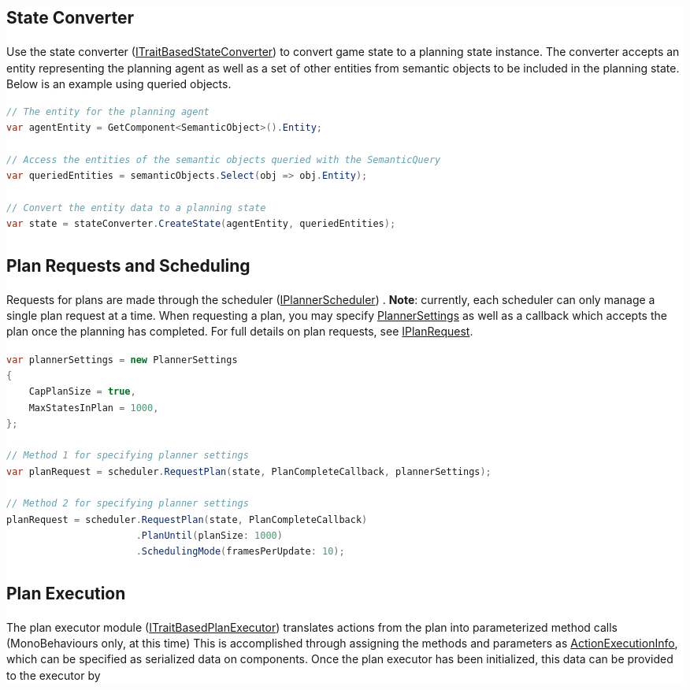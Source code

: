 ## State Converter

Use the state converter ([ITraitBasedStateConverter](xref:Unity.AI.Planner.Traits.ITraitBasedStateConverter)) to convert game state to a planning state instance. The converter accepts an entity representing the planning agent as well as a set of other entities from semantic objects to be included in the planning state. Below is an example using queried objects.

```csharp
// The entity for the planning agent
var agentEntity = GetComponent<SemanticObject>().Entity;

// Access the entities of the semantic objects queried with the SemanticQuery 
var queriedEntities = semanticObjects.Select(obj => obj.Entity);

// Convert the entity data to a planning state
var state = stateConverter.CreateState(agentEntity, queriedEntities);
```



## Plan Requests and Scheduling

Requests for plans are made through the scheduler ([IPlannerScheduler](xref:Unity.AI.Planner.IPlannerScheduler)) . **Note**: currently, each scheduler can only manage a single plan request at a time. When requesting a plan, you may specify [PlannerSettings](xref:Unity.AI.Planner.PlannerSettings) as well as a callback which accepts the plan once the planning has completed.  For full details on plan requests, see [IPlanRequest](xref:Unity.AI.Planner.IPlanRequest). 

```csharp
var plannerSettings = new PlannerSettings
{
	CapPlanSize = true,
	MaxStatesInPlan = 1000,
};

// Method 1 for specifying planner settings
var planRequest = scheduler.RequestPlan(state, PlanCompleteCallback, plannerSettings);

// Method 2 for specifying planner settings
planRequest = scheduler.RequestPlan(state, PlanCompleteCallback)
					   .PlanUntil(planSize: 1000)
    				   .SchedulingMode(framesPerUpdate: 10);
```



## Plan Execution

The plan executor module ([ITraitBasedPlanExecutor](xref:Unity.AI.Planner.Traits.ITraitBasedPlanExecutor)) translates actions from the plan into parameterized method calls (MonoBehaviours only, at this time) This is accomplished through assigning the methods and parameters as [ActionExecutionInfo](xref:Unity.AI.Planner.Controller.ActionExecutionInfo), which can be specified as serialized data on components. Once the plan executor has been initialized, this data can be provided to the executor by
